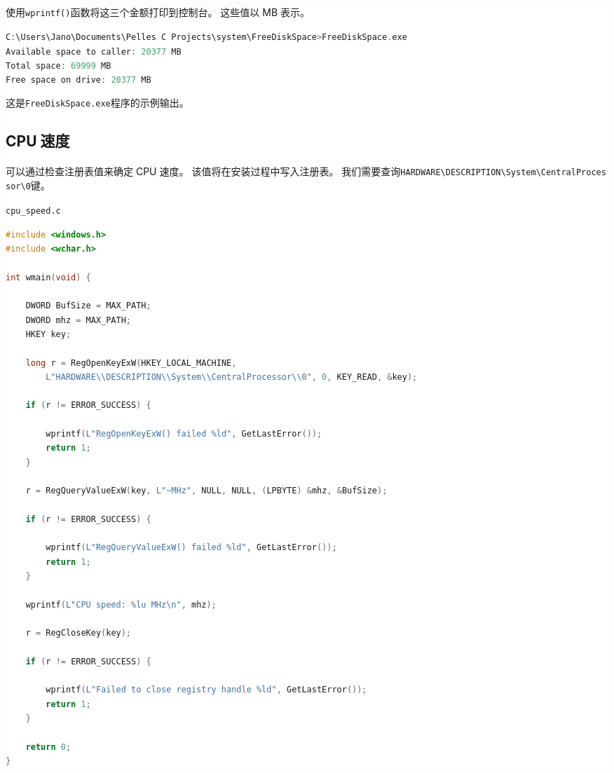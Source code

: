使用`wprintf()`函数将这三个金额打印到控制台。 这些值以 MB 表示。

```c
C:\Users\Jano\Documents\Pelles C Projects\system\FreeDiskSpace>FreeDiskSpace.exe
Available space to caller: 20377 MB
Total space: 69999 MB
Free space on drive: 20377 MB

```

这是`FreeDiskSpace.exe`程序的示例输出。

## CPU 速度

可以通过检查注册表值来确定 CPU 速度。 该值将在安装过程中写入注册表。 我们需要查询`HARDWARE\DESCRIPTION\System\CentralProcessor\0`键。

`cpu_speed.c`

```c
#include <windows.h>
#include <wchar.h>

int wmain(void) {

    DWORD BufSize = MAX_PATH;
    DWORD mhz = MAX_PATH;
    HKEY key;

    long r = RegOpenKeyExW(HKEY_LOCAL_MACHINE,
        L"HARDWARE\\DESCRIPTION\\System\\CentralProcessor\\0", 0, KEY_READ, &key);

    if (r != ERROR_SUCCESS) {

        wprintf(L"RegOpenKeyExW() failed %ld", GetLastError());
        return 1;
    }

    r = RegQueryValueExW(key, L"~MHz", NULL, NULL, (LPBYTE) &mhz, &BufSize);

    if (r != ERROR_SUCCESS) {

        wprintf(L"RegQueryValueExW() failed %ld", GetLastError());
        return 1;
    }

    wprintf(L"CPU speed: %lu MHz\n", mhz);

    r = RegCloseKey(key);

    if (r != ERROR_SUCCESS) {

        wprintf(L"Failed to close registry handle %ld", GetLastError());
        return 1;
    }

    return 0;
}

```
